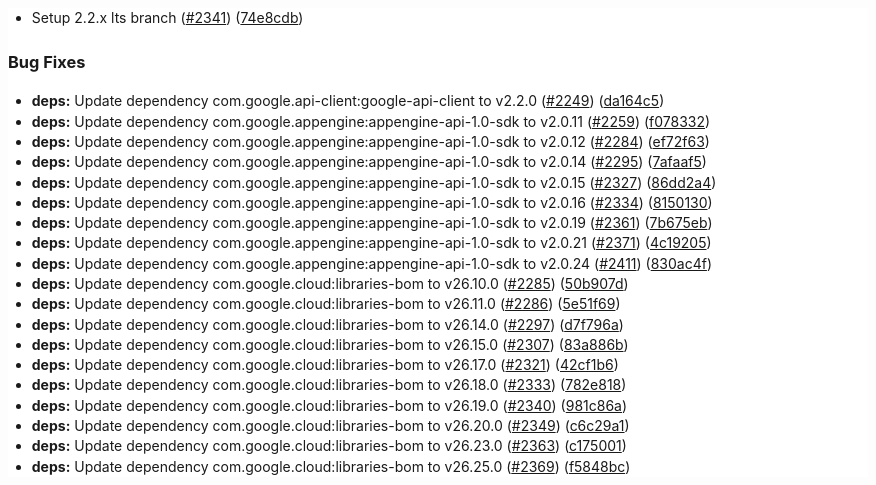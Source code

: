 * Setup 2.2.x lts branch ([#2341](https://github.com/googleapis/google-api-java-client/issues/2341)) ([74e8cdb](https://github.com/googleapis/google-api-java-client/commit/74e8cdb59822a3256b2649d61cbd6927622c9f81))


### Bug Fixes

* **deps:** Update dependency com.google.api-client:google-api-client to v2.2.0 ([#2249](https://github.com/googleapis/google-api-java-client/issues/2249)) ([da164c5](https://github.com/googleapis/google-api-java-client/commit/da164c59c01316e949db43053fba6b819ee20ada))
* **deps:** Update dependency com.google.appengine:appengine-api-1.0-sdk to v2.0.11 ([#2259](https://github.com/googleapis/google-api-java-client/issues/2259)) ([f078332](https://github.com/googleapis/google-api-java-client/commit/f078332c65da269a6063202844b104a971217245))
* **deps:** Update dependency com.google.appengine:appengine-api-1.0-sdk to v2.0.12 ([#2284](https://github.com/googleapis/google-api-java-client/issues/2284)) ([ef72f63](https://github.com/googleapis/google-api-java-client/commit/ef72f637c5ae1718f9f16382d356c6649b2073f3))
* **deps:** Update dependency com.google.appengine:appengine-api-1.0-sdk to v2.0.14 ([#2295](https://github.com/googleapis/google-api-java-client/issues/2295)) ([7afaaf5](https://github.com/googleapis/google-api-java-client/commit/7afaaf59f77c4aa10ef477fcb3edc543f513f48a))
* **deps:** Update dependency com.google.appengine:appengine-api-1.0-sdk to v2.0.15 ([#2327](https://github.com/googleapis/google-api-java-client/issues/2327)) ([86dd2a4](https://github.com/googleapis/google-api-java-client/commit/86dd2a442caac44304babbda8f2d2f7d78ad05d9))
* **deps:** Update dependency com.google.appengine:appengine-api-1.0-sdk to v2.0.16 ([#2334](https://github.com/googleapis/google-api-java-client/issues/2334)) ([8150130](https://github.com/googleapis/google-api-java-client/commit/8150130e320da155cdee86b1a04152d5696f5d24))
* **deps:** Update dependency com.google.appengine:appengine-api-1.0-sdk to v2.0.19 ([#2361](https://github.com/googleapis/google-api-java-client/issues/2361)) ([7b675eb](https://github.com/googleapis/google-api-java-client/commit/7b675ebf211f1880564bf67e198b9cb6a4fcc396))
* **deps:** Update dependency com.google.appengine:appengine-api-1.0-sdk to v2.0.21 ([#2371](https://github.com/googleapis/google-api-java-client/issues/2371)) ([4c19205](https://github.com/googleapis/google-api-java-client/commit/4c19205b789f32048ab70639f0ccb730143196c2))
* **deps:** Update dependency com.google.appengine:appengine-api-1.0-sdk to v2.0.24 ([#2411](https://github.com/googleapis/google-api-java-client/issues/2411)) ([830ac4f](https://github.com/googleapis/google-api-java-client/commit/830ac4f946f5dbbe573adfd7be66084eba0c2aa8))
* **deps:** Update dependency com.google.cloud:libraries-bom to v26.10.0 ([#2285](https://github.com/googleapis/google-api-java-client/issues/2285)) ([50b907d](https://github.com/googleapis/google-api-java-client/commit/50b907d0ebdaa093e8a07b7512287cca5b3bc6d1))
* **deps:** Update dependency com.google.cloud:libraries-bom to v26.11.0 ([#2286](https://github.com/googleapis/google-api-java-client/issues/2286)) ([5e51f69](https://github.com/googleapis/google-api-java-client/commit/5e51f69faff3379cfee6c69162879db2abc9fdea))
* **deps:** Update dependency com.google.cloud:libraries-bom to v26.14.0 ([#2297](https://github.com/googleapis/google-api-java-client/issues/2297)) ([d7f796a](https://github.com/googleapis/google-api-java-client/commit/d7f796acf93c69bdc4507b90f7ce144029605257))
* **deps:** Update dependency com.google.cloud:libraries-bom to v26.15.0 ([#2307](https://github.com/googleapis/google-api-java-client/issues/2307)) ([83a886b](https://github.com/googleapis/google-api-java-client/commit/83a886b374d5f85b2699d98303111d8c8dbf4b0a))
* **deps:** Update dependency com.google.cloud:libraries-bom to v26.17.0 ([#2321](https://github.com/googleapis/google-api-java-client/issues/2321)) ([42cf1b6](https://github.com/googleapis/google-api-java-client/commit/42cf1b6450b7097790863d1c0b36e32419d11eee))
* **deps:** Update dependency com.google.cloud:libraries-bom to v26.18.0 ([#2333](https://github.com/googleapis/google-api-java-client/issues/2333)) ([782e818](https://github.com/googleapis/google-api-java-client/commit/782e818b6b19311100d85bea815b2035205cab93))
* **deps:** Update dependency com.google.cloud:libraries-bom to v26.19.0 ([#2340](https://github.com/googleapis/google-api-java-client/issues/2340)) ([981c86a](https://github.com/googleapis/google-api-java-client/commit/981c86a31d2f9bc63c45b722360f1c6b0df0b574))
* **deps:** Update dependency com.google.cloud:libraries-bom to v26.20.0 ([#2349](https://github.com/googleapis/google-api-java-client/issues/2349)) ([c6c29a1](https://github.com/googleapis/google-api-java-client/commit/c6c29a151cef78182d48bdacfa7a7ae36cda3376))
* **deps:** Update dependency com.google.cloud:libraries-bom to v26.23.0 ([#2363](https://github.com/googleapis/google-api-java-client/issues/2363)) ([c175001](https://github.com/googleapis/google-api-java-client/commit/c175001db8f6901438a06b0f2a22e60f07c029be))
* **deps:** Update dependency com.google.cloud:libraries-bom to v26.25.0 ([#2369](https://github.com/googleapis/google-api-java-client/issues/2369)) ([f5848bc](https://github.com/googleapis/google-api-java-client/commit/f5848bcd3c9f4425654b9078b8ff559871037e29))